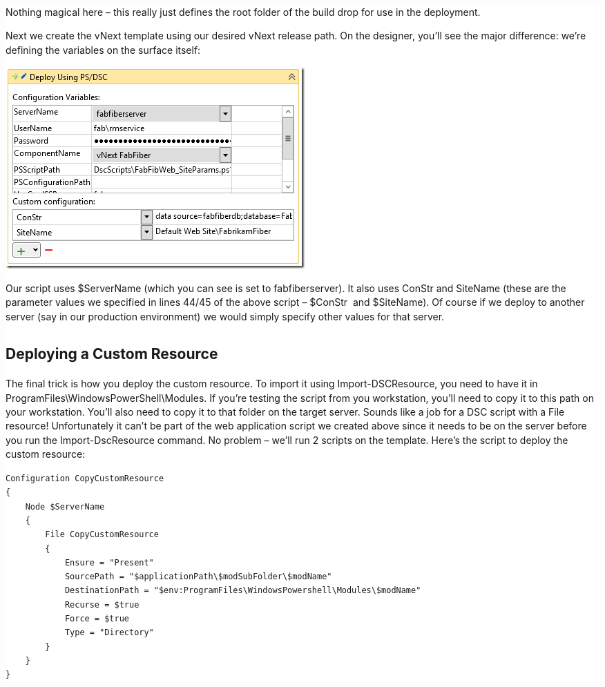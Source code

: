 Nothing magical here – this really just defines the root folder of the build drop for use in the deployment.

Next we create the vNext template using our desired vNext release path. On the designer, you’ll see the major difference: we’re defining the variables on the surface itself:

[![image](/assets/images/files/449bb9ac-2243-451e-945c-160302f3a9ed.png "image")](/assets/images/files/d1fc2e69-c46c-49a9-8f2c-2ff2e22062ed.png)

Our script uses $ServerName (which you can see is set to fabfiberserver). It also uses ConStr and SiteName (these are the parameter values we specified in lines 44/45 of the above script – $ConStr &nbsp;and $SiteName). Of course if we deploy to another server (say in our production environment) we would simply specify other values for that server.

## Deploying a Custom Resource

The final trick is how you deploy the custom resource. To import it using Import-DSCResource, you need to have it in ProgramFiles\WindowsPowerShell\Modules. If you’re testing the script from you workstation, you’ll need to copy it to this path on your workstation. You’ll also need to copy it to that folder on the target server. Sounds like a job for a DSC script with a File resource! Unfortunately it can’t be part of the web application script we created above since it needs to be on the server before you run the Import-DscResource command. No problem – we’ll run 2 scripts on the template. Here’s the script to deploy the custom resource:

    Configuration CopyCustomResource
    {
        Node $ServerName
        {
            File CopyCustomResource
            {
                Ensure = "Present"
                SourcePath = "$applicationPath\$modSubFolder\$modName"
                DestinationPath = "$env:ProgramFiles\WindowsPowershell\Modules\$modName"
                Recurse = $true
                Force = $true
                Type = "Directory"
            }
        }
    }
    
